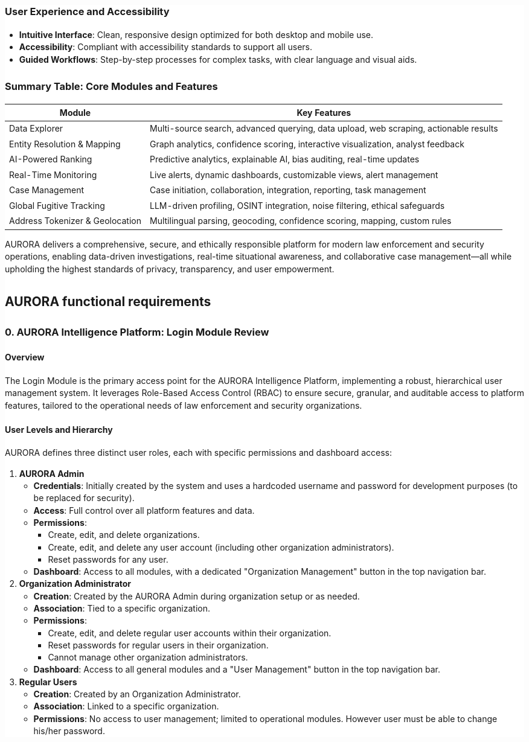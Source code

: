 ### User Experience and Accessibility
* **Intuitive Interface**: Clean, responsive design optimized for both desktop and mobile use.
* **Accessibility**: Compliant with accessibility standards to support all users.
* **Guided Workflows**: Step-by-step processes for complex tasks, with clear language and visual aids.

### Summary Table: Core Modules and Features

| Module | Key Features |
|---|---|
| Data Explorer | Multi-source search, advanced querying, data upload, web scraping, actionable results  |
| Entity Resolution & Mapping | Graph analytics, confidence scoring, interactive visualization, analyst feedback  |
| AI-Powered Ranking | Predictive analytics, explainable AI, bias auditing, real-time updates  |
| Real-Time Monitoring | Live alerts, dynamic dashboards, customizable views, alert management  |
| Case Management | Case initiation, collaboration, integration, reporting, task management  |
| Global Fugitive Tracking | LLM-driven profiling, OSINT integration, noise filtering, ethical safeguards  |
| Address Tokenizer & Geolocation | Multilingual parsing, geocoding, confidence scoring, mapping, custom rules  |

AURORA delivers a comprehensive, secure, and ethically responsible platform for modern law enforcement and security operations, enabling data-driven investigations, real-time situational awareness, and collaborative case management—all while upholding the highest standards of privacy, transparency, and user empowerment.

## AURORA functional requirements
### 0. AURORA Intelligence Platform: Login Module Review
#### Overview
The Login Module is the primary access point for the AURORA Intelligence Platform, implementing a robust, hierarchical user management system. It leverages Role-Based Access Control (RBAC) to ensure secure, granular, and auditable access to platform features, tailored to the operational needs of law enforcement and security organizations.

#### User Levels and Hierarchy
AURORA defines three distinct user roles, each with specific permissions and dashboard access:
1.  **AURORA Admin**
    * **Credentials**: Initially created by the system and uses a hardcoded username and password for development purposes (to be replaced for security).
    * **Access**: Full control over all platform features and data.
    * **Permissions**:
        * Create, edit, and delete organizations.
        * Create, edit, and delete any user account (including other organization administrators).
        * Reset passwords for any user.
    * **Dashboard**: Access to all modules, with a dedicated "Organization Management" button in the top navigation bar.
2.  **Organization Administrator**
    * **Creation**: Created by the AURORA Admin during organization setup or as needed.
    * **Association**: Tied to a specific organization.
    * **Permissions**:
        * Create, edit, and delete regular user accounts within their organization.
        * Reset passwords for regular users in their organization.
        * Cannot manage other organization administrators.
    * **Dashboard**: Access to all general modules and a "User Management" button in the top navigation bar.
3.  **Regular Users**
    * **Creation**: Created by an Organization Administrator.
    * **Association**: Linked to a specific organization.
    * **Permissions**: No access to user management; limited to operational modules. However user must be able to change his/her password. 